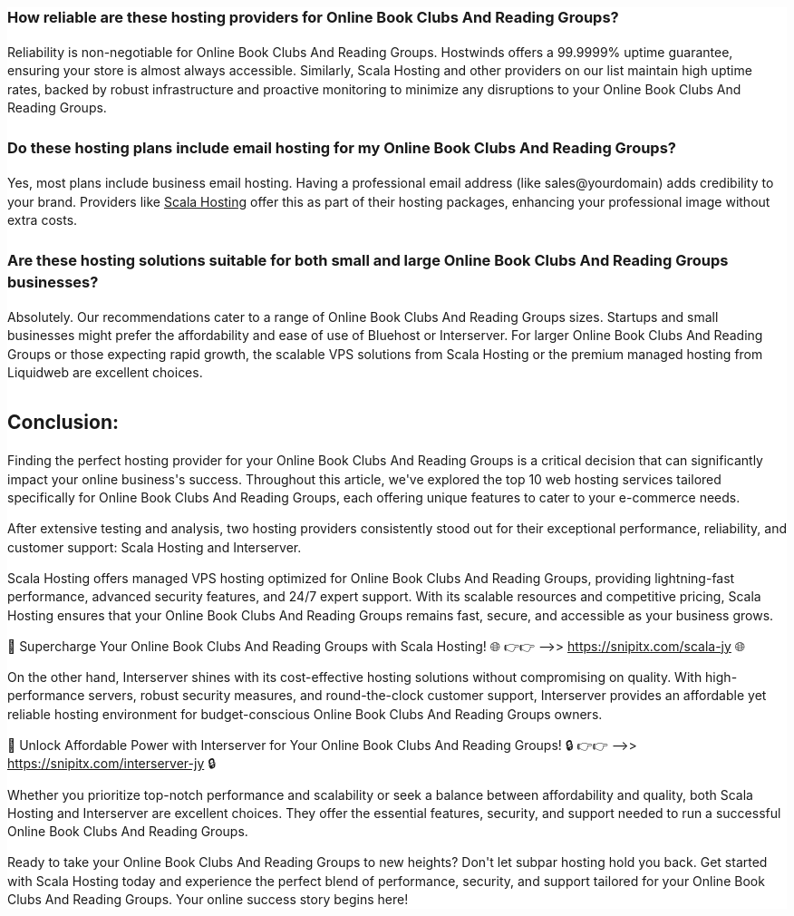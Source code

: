 ### How reliable are these hosting providers for Online Book Clubs And Reading Groups? 
Reliability is non-negotiable for Online Book Clubs And Reading Groups. Hostwinds offers a 99.9999% uptime guarantee, ensuring your store is almost always accessible. Similarly, Scala Hosting and other providers on our list maintain high uptime rates, backed by robust infrastructure and proactive monitoring to minimize any disruptions to your Online Book Clubs And Reading Groups.

### Do these hosting plans include email hosting for my Online Book Clubs And Reading Groups? 
Yes, most plans include business email hosting. Having a professional email address (like sales@yourdomain) adds credibility to your brand. Providers like [Scala Hosting](https://snipitx.com/scala-jy) offer this as part of their hosting packages, enhancing your professional image without extra costs.

### Are these hosting solutions suitable for both small and large Online Book Clubs And Reading Groups businesses? 
Absolutely. Our recommendations cater to a range of Online Book Clubs And Reading Groups sizes. Startups and small businesses might prefer the affordability and ease of use of Bluehost or Interserver. For larger Online Book Clubs And Reading Groups or those expecting rapid growth, the scalable VPS solutions from Scala Hosting or the premium managed hosting from Liquidweb are excellent choices.

## Conclusion:

Finding the perfect hosting provider for your Online Book Clubs And Reading Groups is a critical decision that can significantly impact your online business's success. Throughout this article, we've explored the top 10 web hosting services tailored specifically for Online Book Clubs And Reading Groups, each offering unique features to cater to your e-commerce needs.

After extensive testing and analysis, two hosting providers consistently stood out for their exceptional performance, reliability, and customer support: Scala Hosting and Interserver.

Scala Hosting offers managed VPS hosting optimized for Online Book Clubs And Reading Groups, providing lightning-fast performance, advanced security features, and 24/7 expert support. With its scalable resources and competitive pricing, Scala Hosting ensures that your Online Book Clubs And Reading Groups remains fast, secure, and accessible as your business grows.

🚀 Supercharge Your Online Book Clubs And Reading Groups with Scala Hosting! 🌐
👉👉 -->> https://snipitx.com/scala-jy 🌐

On the other hand, Interserver shines with its cost-effective hosting solutions without compromising on quality. With high-performance servers, robust security measures, and round-the-clock customer support, Interserver provides an affordable yet reliable hosting environment for budget-conscious Online Book Clubs And Reading Groups owners.

💸 Unlock Affordable Power with Interserver for Your Online Book Clubs And Reading Groups! 🔒
👉👉 -->> https://snipitx.com/interserver-jy 🔒

Whether you prioritize top-notch performance and scalability or seek a balance between affordability and quality, both Scala Hosting and Interserver are excellent choices. They offer the essential features, security, and support needed to run a successful Online Book Clubs And Reading Groups.

Ready to take your Online Book Clubs And Reading Groups to new heights? Don't let subpar hosting hold you back. Get started with Scala Hosting today and experience the perfect blend of performance, security, and support tailored for your Online Book Clubs And Reading Groups. Your online success story begins here!
